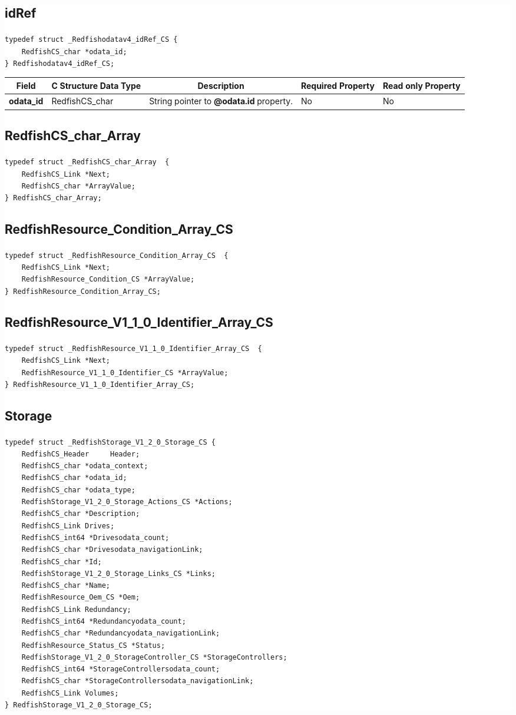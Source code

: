 
## idRef
    typedef struct _Redfishodatav4_idRef_CS {
        RedfishCS_char *odata_id;
    } Redfishodatav4_idRef_CS;

|Field |C Structure Data Type|Description |Required Property|Read only Property
| ---  | --- | --- | --- | ---
|**odata_id**|RedfishCS_char| String pointer to **@odata.id** property.| No| No


## RedfishCS_char_Array
    typedef struct _RedfishCS_char_Array  {
        RedfishCS_Link *Next;
        RedfishCS_char *ArrayValue;
    } RedfishCS_char_Array;



## RedfishResource_Condition_Array_CS
    typedef struct _RedfishResource_Condition_Array_CS  {
        RedfishCS_Link *Next;
        RedfishResource_Condition_CS *ArrayValue;
    } RedfishResource_Condition_Array_CS;



## RedfishResource_V1_1_0_Identifier_Array_CS
    typedef struct _RedfishResource_V1_1_0_Identifier_Array_CS  {
        RedfishCS_Link *Next;
        RedfishResource_V1_1_0_Identifier_CS *ArrayValue;
    } RedfishResource_V1_1_0_Identifier_Array_CS;



## Storage
    typedef struct _RedfishStorage_V1_2_0_Storage_CS {
        RedfishCS_Header     Header;
        RedfishCS_char *odata_context;
        RedfishCS_char *odata_id;
        RedfishCS_char *odata_type;
        RedfishStorage_V1_2_0_Storage_Actions_CS *Actions;
        RedfishCS_char *Description;
        RedfishCS_Link Drives;
        RedfishCS_int64 *Drivesodata_count;
        RedfishCS_char *Drivesodata_navigationLink;
        RedfishCS_char *Id;
        RedfishStorage_V1_2_0_Storage_Links_CS *Links;
        RedfishCS_char *Name;
        RedfishResource_Oem_CS *Oem;
        RedfishCS_Link Redundancy;
        RedfishCS_int64 *Redundancyodata_count;
        RedfishCS_char *Redundancyodata_navigationLink;
        RedfishResource_Status_CS *Status;
        RedfishStorage_V1_2_0_StorageController_CS *StorageControllers;
        RedfishCS_int64 *StorageControllersodata_count;
        RedfishCS_char *StorageControllersodata_navigationLink;
        RedfishCS_Link Volumes;
    } RedfishStorage_V1_2_0_Storage_CS;
